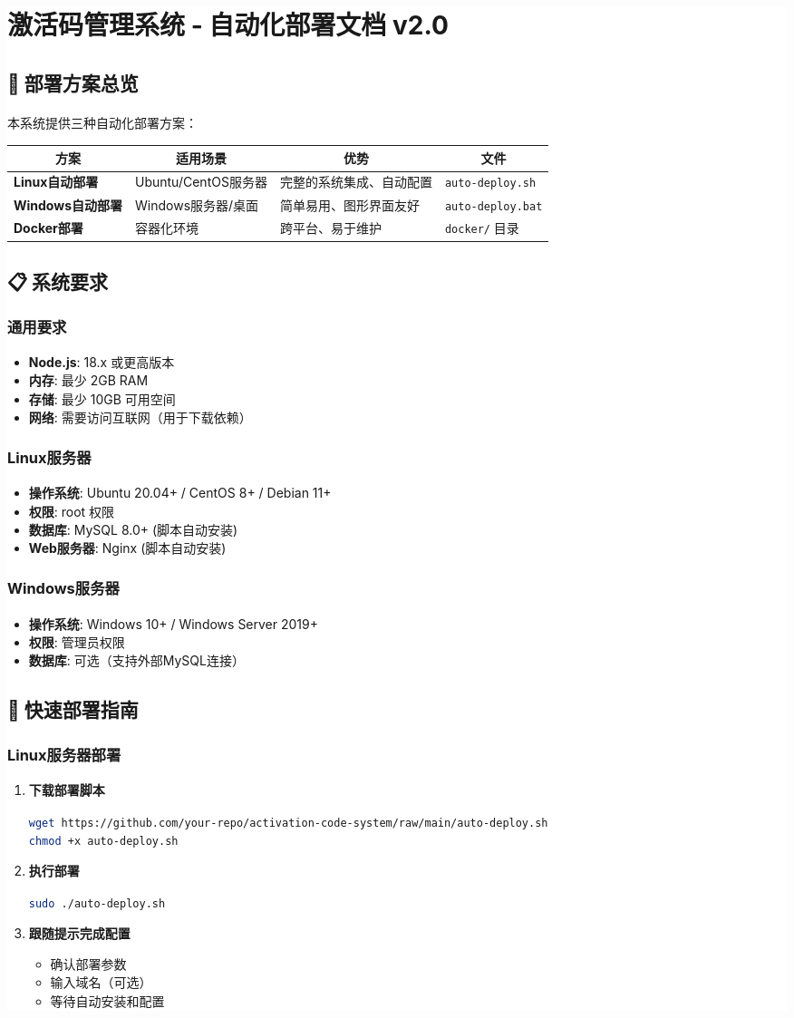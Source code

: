 # 激活码管理系统 - 自动化部署文档 v2.0

## 🚀 部署方案总览

本系统提供三种自动化部署方案：

| 方案 | 适用场景 | 优势 | 文件 |
|------|----------|------|------|
| **Linux自动部署** | Ubuntu/CentOS服务器 | 完整的系统集成、自动配置 | `auto-deploy.sh` |
| **Windows自动部署** | Windows服务器/桌面 | 简单易用、图形界面友好 | `auto-deploy.bat` |
| **Docker部署** | 容器化环境 | 跨平台、易于维护 | `docker/` 目录 |

## 📋 系统要求

### 通用要求
- **Node.js**: 18.x 或更高版本
- **内存**: 最少 2GB RAM
- **存储**: 最少 10GB 可用空间
- **网络**: 需要访问互联网（用于下载依赖）

### Linux服务器
- **操作系统**: Ubuntu 20.04+ / CentOS 8+ / Debian 11+
- **权限**: root 权限
- **数据库**: MySQL 8.0+ (脚本自动安装)
- **Web服务器**: Nginx (脚本自动安装)

### Windows服务器
- **操作系统**: Windows 10+ / Windows Server 2019+
- **权限**: 管理员权限
- **数据库**: 可选（支持外部MySQL连接）

## 🔧 快速部署指南

### Linux服务器部署

1. **下载部署脚本**
   ```bash
   wget https://github.com/your-repo/activation-code-system/raw/main/auto-deploy.sh
   chmod +x auto-deploy.sh
   ```

2. **执行部署**
   ```bash
   sudo ./auto-deploy.sh
   ```

3. **跟随提示完成配置**
   - 确认部署参数
   - 输入域名（可选）
   - 等待自动安装和配置

